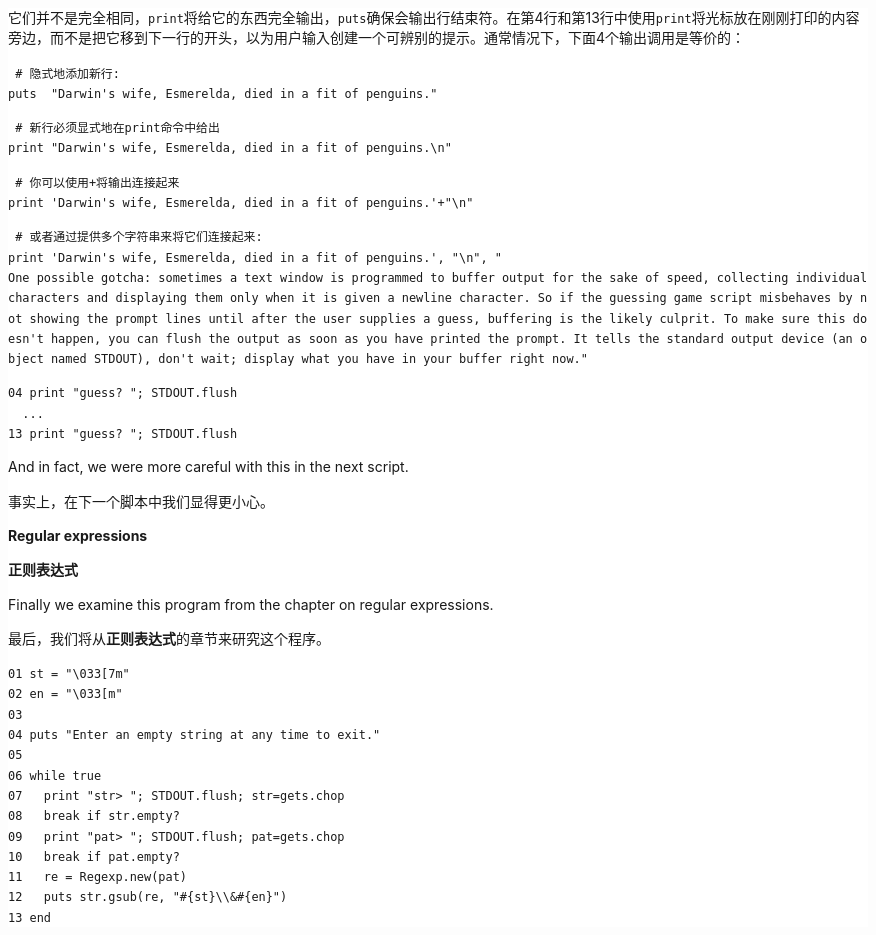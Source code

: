 它们并不是完全相同，`print`将给它的东西完全输出，`puts`确保会输出行结束符。在第4行和第13行中使用`print`将光标放在刚刚打印的内容旁边，而不是把它移到下一行的开头，以为用户输入创建一个可辨别的提示。通常情况下，下面4个输出调用是等价的：

```
 # 隐式地添加新行:
puts  "Darwin's wife, Esmerelda, died in a fit of penguins."
```
```
 # 新行必须显式地在print命令中给出
print "Darwin's wife, Esmerelda, died in a fit of penguins.\n"
```
```
 # 你可以使用+将输出连接起来
print 'Darwin's wife, Esmerelda, died in a fit of penguins.'+"\n"
```

```
 # 或者通过提供多个字符串来将它们连接起来:
print 'Darwin's wife, Esmerelda, died in a fit of penguins.', "\n", "
One possible gotcha: sometimes a text window is programmed to buffer output for the sake of speed, collecting individual characters and displaying them only when it is given a newline character. So if the guessing game script misbehaves by not showing the prompt lines until after the user supplies a guess, buffering is the likely culprit. To make sure this doesn't happen, you can flush the output as soon as you have printed the prompt. It tells the standard output device (an object named STDOUT), don't wait; display what you have in your buffer right now."
```

```
04 print "guess? "; STDOUT.flush
  ...
13 print "guess? "; STDOUT.flush
```

And in fact, we were more careful with this in the next script.

事实上，在下一个脚本中我们显得更小心。

**Regular expressions**

**正则表达式**

Finally we examine this program from the chapter on regular expressions.

最后，我们将从**正则表达式**的章节来研究这个程序。

```
01 st = "\033[7m"
02 en = "\033[m"
03
04 puts "Enter an empty string at any time to exit."
05
06 while true
07   print "str> "; STDOUT.flush; str=gets.chop
08   break if str.empty?
09   print "pat> "; STDOUT.flush; pat=gets.chop
10   break if pat.empty?
11   re = Regexp.new(pat)
12   puts str.gsub(re, "#{st}\\&#{en}")
13 end
```
